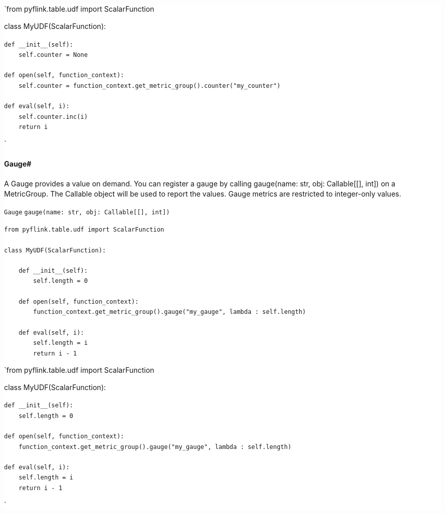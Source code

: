 
`from pyflink.table.udf import ScalarFunction

class MyUDF(ScalarFunction):

    def __init__(self):
        self.counter = None

    def open(self, function_context):
        self.counter = function_context.get_metric_group().counter("my_counter")

    def eval(self, i):
        self.counter.inc(i)
        return i
`

#### Gauge#


A Gauge provides a value on demand. You can register a gauge by calling
gauge(name: str, obj: Callable[[], int]) on a MetricGroup. The Callable object will be used to
report the values. Gauge metrics are restricted to integer-only values.

`Gauge`
`gauge(name: str, obj: Callable[[], int])`

```
from pyflink.table.udf import ScalarFunction

class MyUDF(ScalarFunction):

    def __init__(self):
        self.length = 0

    def open(self, function_context):
        function_context.get_metric_group().gauge("my_gauge", lambda : self.length)

    def eval(self, i):
        self.length = i
        return i - 1

```

`from pyflink.table.udf import ScalarFunction

class MyUDF(ScalarFunction):

    def __init__(self):
        self.length = 0

    def open(self, function_context):
        function_context.get_metric_group().gauge("my_gauge", lambda : self.length)

    def eval(self, i):
        self.length = i
        return i - 1
`
